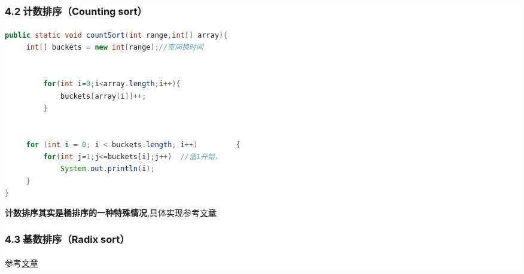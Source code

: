 

### 4.2 计数排序（Counting sort）

```java
public static void countSort(int range,int[] array){
     int[] buckets = new int[range];//空间换时间
    
    
         for(int i=0;i<array.length;i++){
             buckets[array[i]]++;
         }
    
    
     for (int i = 0; i < buckets.length; i++)         {
         for(int j=1;j<=buckets[i];j++)  //值1开始，
             System.out.println(i);
     }
}
```
**计数排序其实是桶排序的一种特殊情况**,具体实现参考[文章](https://www.cnblogs.com/zer0Black/p/6169858.html)



### 4.3 基数排序（Radix sort）

参考[文章](https://segmentfault.com/a/1190000013986116)





